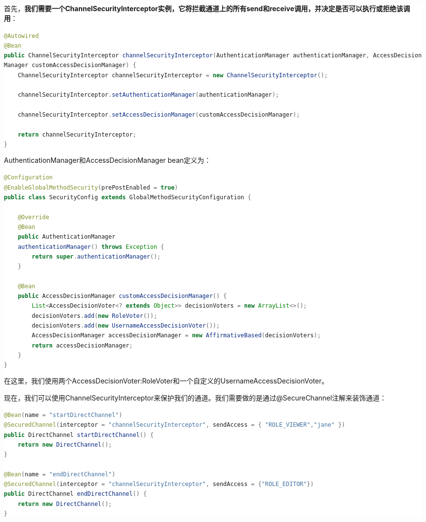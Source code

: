 首先，**我们需要一个ChannelSecurityInterceptor实例，它将拦截通道上的所有send和receive调用，并决定是否可以执行或拒绝该调用**：

```java
@Autowired
@Bean
public ChannelSecurityInterceptor channelSecurityInterceptor(AuthenticationManager authenticationManager, AccessDecisionManager customAccessDecisionManager) {
    ChannelSecurityInterceptor channelSecurityInterceptor = new ChannelSecurityInterceptor();

    channelSecurityInterceptor.setAuthenticationManager(authenticationManager);

    channelSecurityInterceptor.setAccessDecisionManager(customAccessDecisionManager);

    return channelSecurityInterceptor;
}
```

AuthenticationManager和AccessDecisionManager bean定义为：

```java
@Configuration
@EnableGlobalMethodSecurity(prePostEnabled = true)
public class SecurityConfig extends GlobalMethodSecurityConfiguration {

    @Override
    @Bean
    public AuthenticationManager
    authenticationManager() throws Exception {
        return super.authenticationManager();
    }

    @Bean
    public AccessDecisionManager customAccessDecisionManager() {
        List<AccessDecisionVoter<? extends Object>> decisionVoters = new ArrayList<>();
        decisionVoters.add(new RoleVoter());
        decisionVoters.add(new UsernameAccessDecisionVoter());
        AccessDecisionManager accessDecisionManager = new AffirmativeBased(decisionVoters);
        return accessDecisionManager;
    }
}
```

在这里，我们使用两个AccessDecisionVoter:RoleVoter和一个自定义的UsernameAccessDecisionVoter。

现在，我们可以使用ChannelSecurityInterceptor来保护我们的通道。我们需要做的是通过@SecureChannel注解来装饰通道：

```java
@Bean(name = "startDirectChannel")
@SecuredChannel(interceptor = "channelSecurityInterceptor", sendAccess = { "ROLE_VIEWER","jane" })
public DirectChannel startDirectChannel() {
    return new DirectChannel();
}

@Bean(name = "endDirectChannel")
@SecuredChannel(interceptor = "channelSecurityInterceptor", sendAccess = {"ROLE_EDITOR"})
public DirectChannel endDirectChannel() {
    return new DirectChannel();
}
```
